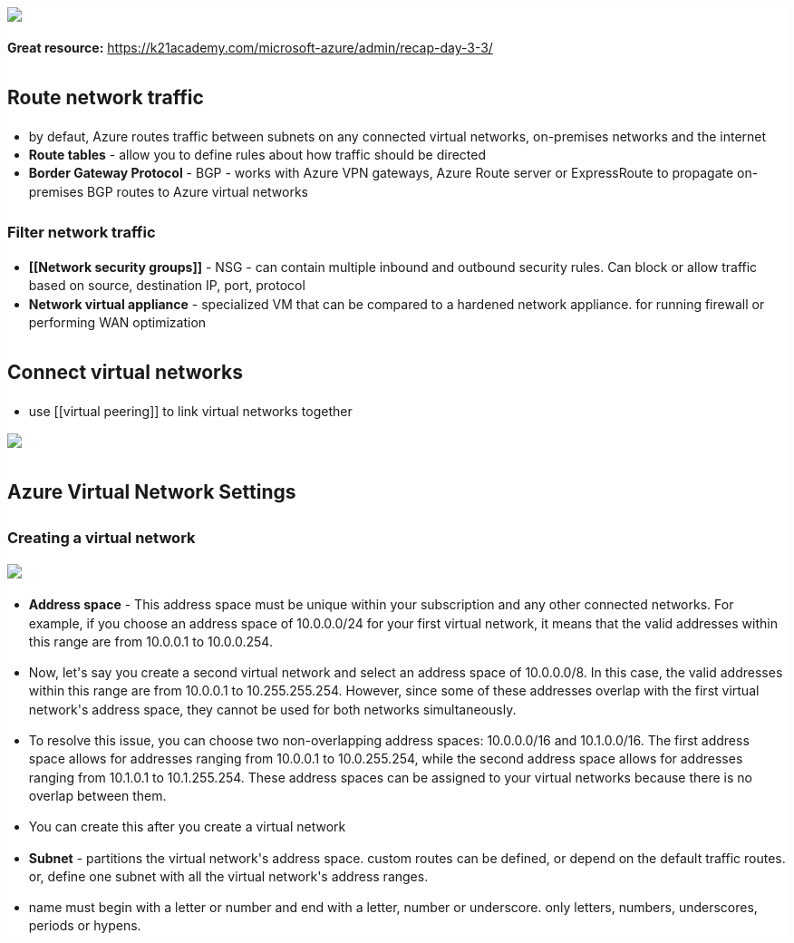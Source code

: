 
![](https://i.imgur.com/K0nLEiW.png)


**Great resource:** https://k21academy.com/microsoft-azure/admin/recap-day-3-3/

## Route network traffic

- by defaut, Azure routes traffic between subnets on any connected virtual networks, on-premises networks and the internet
- **Route tables** - allow you to define rules about how traffic should be directed
- **Border Gateway Protocol** - BGP - works with Azure VPN gateways, Azure Route server or ExpressRoute to propagate on-premises BGP routes to Azure virtual networks

### Filter network traffic

- **[[Network security groups]]** - NSG - can contain multiple inbound and outbound security rules. Can block or allow traffic based on source, destination IP, port, protocol
- **Network virtual appliance** - specialized VM that can be compared to a hardened network appliance. for running firewall or performing WAN optimization

## Connect virtual networks

- use [[virtual peering]] to link virtual networks together

![](https://learn.microsoft.com/en-us/training/azure-fundamentals/azure-networking-fundamentals/media/local-or-remote-gateway-in-peered-virual-network-21106a38.png)


## Azure Virtual Network Settings

### Creating a virtual network

![](https://learn.microsoft.com/en-us/training/azure-fundamentals/azure-networking-fundamentals/media/create-virtual-network-ip-address-286df13c.png)

- **Address space** - This address space must be unique within your subscription and any other connected networks. For example, if you choose an address space of 10.0.0.0/24 for your first virtual network, it means that the valid addresses within this range are from 10.0.0.1 to 10.0.0.254.
- Now, let's say you create a second virtual network and select an address space of 10.0.0.0/8. In this case, the valid addresses within this range are from 10.0.0.1 to 10.255.255.254. However, since some of these addresses overlap with the first virtual network's address space, they cannot be used for both networks simultaneously.
- To resolve this issue, you can choose two non-overlapping address spaces: 10.0.0.0/16 and 10.1.0.0/16. The first address space allows for addresses ranging from 10.0.0.1 to 10.0.255.254, while the second address space allows for addresses ranging from 10.1.0.1 to 10.1.255.254. These address spaces can be assigned to your virtual networks because there is no overlap between them.
- You can create this after you create a virtual network


- **Subnet** - partitions the virtual network's address space. custom routes can be defined, or depend on the default traffic routes. or, define one subnet with all the virtual network's address ranges.
- name must begin with a letter or number and end with a letter, number or underscore. only letters, numbers, underscores, periods or hypens.
